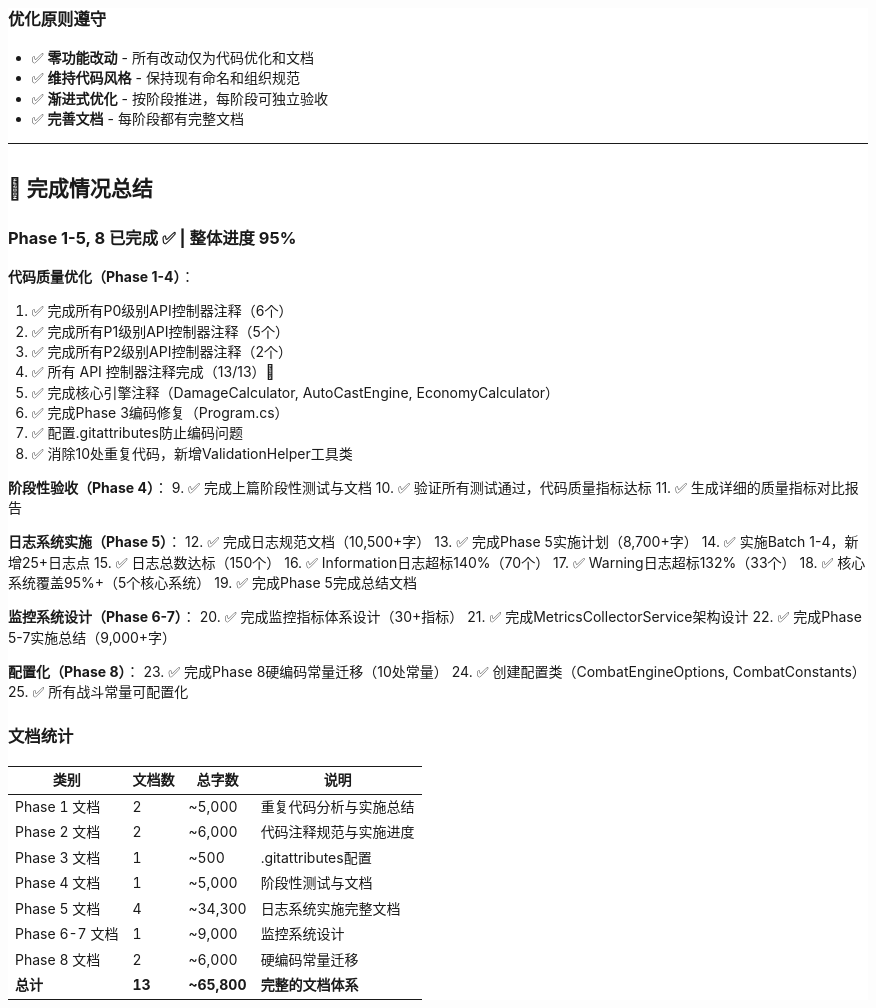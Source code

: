 ### 优化原则遵守
- ✅ **零功能改动** - 所有改动仅为代码优化和文档
- ✅ **维持代码风格** - 保持现有命名和组织规范
- ✅ **渐进式优化** - 按阶段推进，每阶段可独立验收
- ✅ **完善文档** - 每阶段都有完整文档

---

## 🎯 完成情况总结

### Phase 1-5, 8 已完成 ✅ | 整体进度 95%

**代码质量优化（Phase 1-4）**：
1. ✅ 完成所有P0级别API控制器注释（6个）
2. ✅ 完成所有P1级别API控制器注释（5个）
3. ✅ 完成所有P2级别API控制器注释（2个）
4. ✅ 所有 API 控制器注释完成（13/13）🎉
5. ✅ 完成核心引擎注释（DamageCalculator, AutoCastEngine, EconomyCalculator）
6. ✅ 完成Phase 3编码修复（Program.cs）
7. ✅ 配置.gitattributes防止编码问题
8. ✅ 消除10处重复代码，新增ValidationHelper工具类

**阶段性验收（Phase 4）**：
9. ✅ 完成上篇阶段性测试与文档
10. ✅ 验证所有测试通过，代码质量指标达标
11. ✅ 生成详细的质量指标对比报告

**日志系统实施（Phase 5）**：
12. ✅ 完成日志规范文档（10,500+字）
13. ✅ 完成Phase 5实施计划（8,700+字）
14. ✅ 实施Batch 1-4，新增25+日志点
15. ✅ 日志总数达标（150个）
16. ✅ Information日志超标140%（70个）
17. ✅ Warning日志超标132%（33个）
18. ✅ 核心系统覆盖95%+（5个核心系统）
19. ✅ 完成Phase 5完成总结文档

**监控系统设计（Phase 6-7）**：
20. ✅ 完成监控指标体系设计（30+指标）
21. ✅ 完成MetricsCollectorService架构设计
22. ✅ 完成Phase 5-7实施总结（9,000+字）

**配置化（Phase 8）**：
23. ✅ 完成Phase 8硬编码常量迁移（10处常量）
24. ✅ 创建配置类（CombatEngineOptions, CombatConstants）
25. ✅ 所有战斗常量可配置化

### 文档统计

| 类别 | 文档数 | 总字数 | 说明 |
|------|--------|--------|------|
| Phase 1 文档 | 2 | ~5,000 | 重复代码分析与实施总结 |
| Phase 2 文档 | 2 | ~6,000 | 代码注释规范与实施进度 |
| Phase 3 文档 | 1 | ~500 | .gitattributes配置 |
| Phase 4 文档 | 1 | ~5,000 | 阶段性测试与文档 |
| Phase 5 文档 | 4 | ~34,300 | 日志系统实施完整文档 |
| Phase 6-7 文档 | 1 | ~9,000 | 监控系统设计 |
| Phase 8 文档 | 2 | ~6,000 | 硬编码常量迁移 |
| **总计** | **13** | **~65,800** | **完整的文档体系** |
